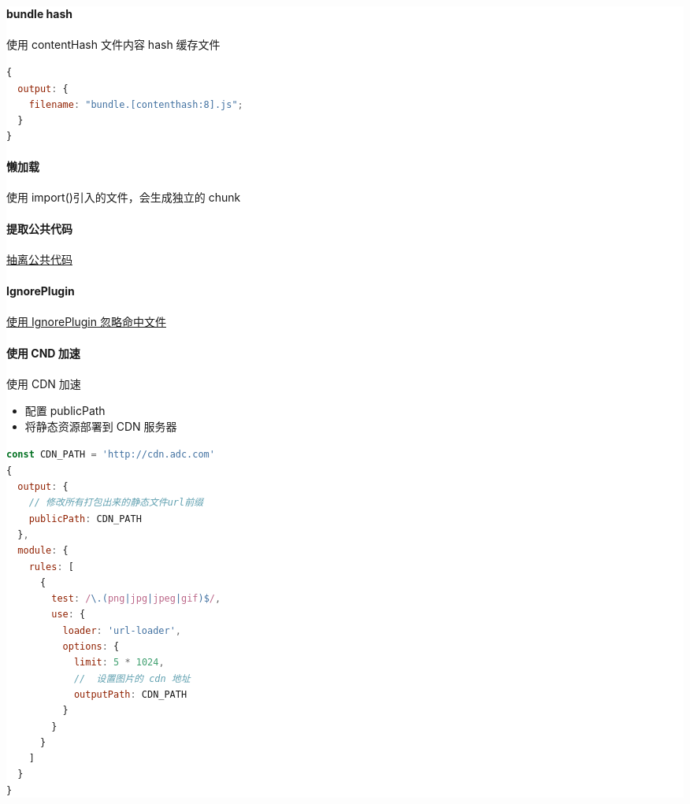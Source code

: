 #### bundle hash

使用 contentHash 文件内容 hash 缓存文件

```js
{
  output: {
    filename: "bundle.[contenthash:8].js";
  }
}
```

#### 懒加载

使用 import()引入的文件，会生成独立的 chunk

#### 提取公共代码

[抽离公共代码](#抽离公共代码)

#### IgnorePlugin

[使用 IgnorePlugin 忽略命中文件](#IgnorePlugin)

#### 使用 CND 加速

使用 CDN 加速

- 配置 publicPath
- 将静态资源部署到 CDN 服务器

```js
const CDN_PATH = 'http://cdn.adc.com'
{
  output: {
    // 修改所有打包出来的静态文件url前缀
    publicPath: CDN_PATH
  },
  module: {
    rules: [
      {
        test: /\.(png|jpg|jpeg|gif)$/,
        use: {
          loader: 'url-loader',
          options: {
            limit: 5 * 1024,
            //  设置图片的 cdn 地址
            outputPath: CDN_PATH
          }
        }
      }
    ]
  }
}

```
